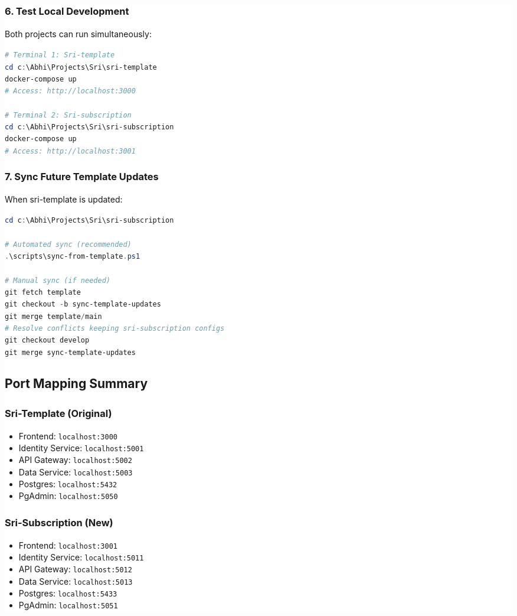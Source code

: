 ### 6. Test Local Development

Both projects can run simultaneously:

```powershell
# Terminal 1: Sri-template
cd c:\Abhi\Projects\Sri\sri-template
docker-compose up
# Access: http://localhost:3000

# Terminal 2: Sri-subscription
cd c:\Abhi\Projects\Sri\sri-subscription
docker-compose up
# Access: http://localhost:3001
```

### 7. Sync Future Template Updates

When sri-template is updated:

```powershell
cd c:\Abhi\Projects\Sri\sri-subscription

# Automated sync (recommended)
.\scripts\sync-from-template.ps1

# Manual sync (if needed)
git fetch template
git checkout -b sync-template-updates
git merge template/main
# Resolve conflicts keeping sri-subscription configs
git checkout develop
git merge sync-template-updates
```

## Port Mapping Summary

### Sri-Template (Original)

- Frontend: `localhost:3000`
- Identity Service: `localhost:5001`
- API Gateway: `localhost:5002`
- Data Service: `localhost:5003`
- Postgres: `localhost:5432`
- PgAdmin: `localhost:5050`

### Sri-Subscription (New)

- Frontend: `localhost:3001`
- Identity Service: `localhost:5011`
- API Gateway: `localhost:5012`
- Data Service: `localhost:5013`
- Postgres: `localhost:5433`
- PgAdmin: `localhost:5051`
